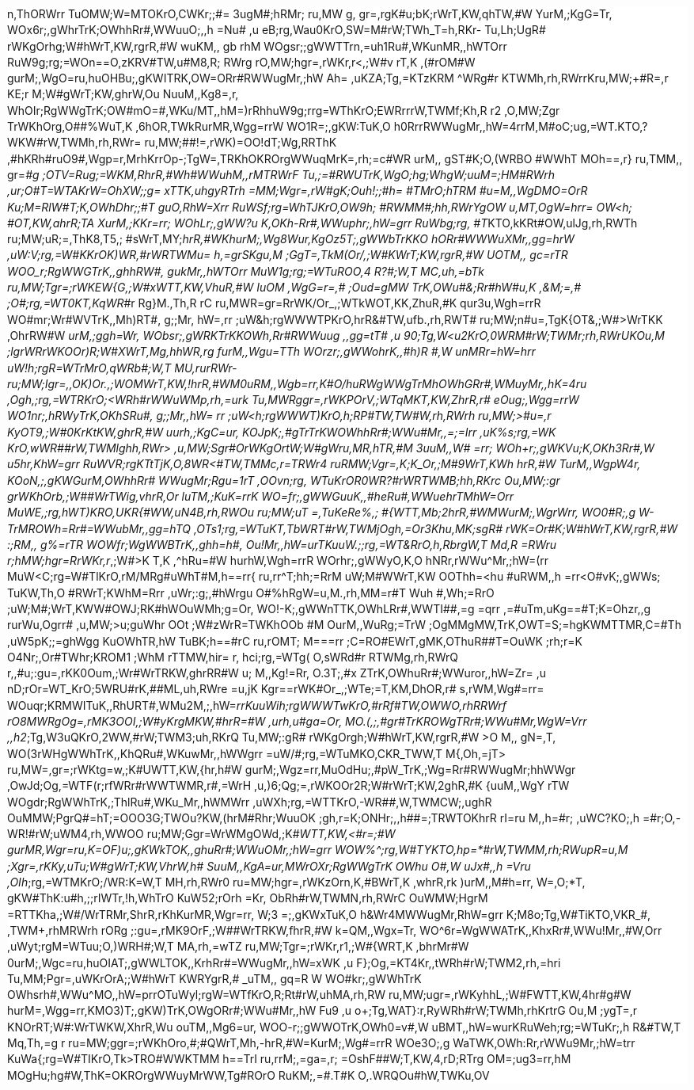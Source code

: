 n,ThORWrr TuOMW;W=MTOKrO,CWKr;;#= 3ugM#;hRMr; ru,MW g, gr=,rgK#u;bK;rWrT,KW,qhTW,#W YurM,;KgG=Tr, WOx6r;,gWhrTrK;OWhhRr#,WWuuO;,,h =Nu# ,u eB;rg,Wau0KrO,SW=M#rW;TWh_T=h,RKr- Tu,Lh;UgR# rWKgOrhg;W#hWrT,KW,rgrR,#W wuKM,, gb rhM WOgsr;;gWWTTrn,=uh1Ru#,WKunMR,,hWTOrr RuW9g;rg;=WOn==O,zKRV#TW,u#M8,R; RWrg rO,MW;hgr=,rWKr,r<,;W#v rT,K ,(#rOM#W gurM;,WgO=ru,huOHBu;,gKWITRK,OW=ORr#RWWugMr,;hW Ah= ,uKZA;Tg,=KTzKRM ^WRg#r KTWMh,rh,RWrrKru,MW;+#R=,r KE;r M;W#gWrT;KW,ghrW,Ou NuuM,,Kg8=,r, WhOIr;RgWWgTrK;OW#mO=#,WKu/MT,,hM=)rRhhuW9g;rrg=WThKrO;EWRrrrW,TWMf;Kh,R r2 ,O,MW;Zgr TrWKhOrg,O##%WuT,K ,6hOR,TWkRurMR,Wgg=rrW WO1R=;,gKW:TuK,O h0RrrRWWugMr,,hW=4rrM,M#oC;ug,=WT.KTO,?WKW#rW,TWMh,rh,RWr= ru,MW;##!=,rWK)=OO!dT;Wg,RRThK ,#hKRh#ruO9#,Wgp=r,MrhKrrOp-;TgW=,TRKhOKROrgWWuqMrK=,rh;=c#WR urM,, gST#K;O,(WRBO #WWhT MOh==,r} ru,TMM,, gr=*#g ;OTV=Rug;=WKM,RhrR,#Wh#WWuhM,,rMTRWrF Tu,;=#RWUTrK,WgO;hg;WhgW;uuM=;HM#RWrh ,ur;O#T=WTAKrW=OhXW;;g= xTTK,uhgyRTrh =MM;Wgr=,rW#gK;Ouh!;;#h= #TMrO;hTRM #u=M,,WgDMO=OrR Ku;M=RlW#T;K,OWhDhr;;#T guO,RhW=Xrr RuWSf;rg=WhTJKrO,OW9h; #RWMM#;hh,RWrYgOW u,MT,OgW=hrr= OW<h; #OT,KW,ahrR;TA XurM,;KKr=rr; WOhLr;,gWW?u K,OKh-Rr#,WWuphr;,hW=grr RuWbg;rg, #T*KTO,kKRt#OW,ulJg,rh,RWTh ru;MW;uR;=,ThK8,T5,; #sWrT,MY;_hrR,#WKhurM;,Wg8Wur,KgOz5T;,gWWbTrKKO hORr#WWWuXMr,,gg=hrW ,uW:V;rg,=W#KKrOK)WR,#rWRTWMu= h,=grSKgu,M ;GgT=,TkM(Or/,;W#KWrT;KW,rgrR,#W UOTM,, gc=rTR WOO_r;RgWWGTrK,,ghhRW#, gukMr,,hWTOrr MuW1g;rg;=WTuROO,4 R?#;W,T MC,uh,=bTk ru,MW;Tgr=;rWKEW{G,;W#xWTT,KW,VhuR,#W IuOM ,WgG=r=,#  ;Oud=gMW TrK,OWu#&;Rr#hW#u,K ,&M;=,#  ;O#;rg,=WT0KT,KqWR_#r Rg}M.,Th,R rC ru,MWR=gr=RrWK/Or_,;WTkWOT,KK,ZhuR,#K qur3u,Wgh=rrR WO#mr;Wr#WVTrK,,Mh)RT#, g;;Mr, hW=,rr ;uW&h;rgWWWTPKrO,hrR&#TW,ufb.,rh,RWT# ru;MW;n#u=,TgK{OT&,;W#>WrTKK ,OhrRW#W _urM,;ggh=Wr, WObsr;,gWRKTrKKOWh,Rr#RWWuug ,,gg=tT# ,u 90;Tg,W<u2KrO,0WRM#rW;TWMr;rh,RWrUKOu,M ;lgrWRrWKOOr)R;W#XWrT,Mg,hhWR,rg furM,,Wgu=TTh WOrzr;,gWWohrK,,#h)R #,W unMRr=hW=hrr  uW!h;rgR=WTrMrO,qWRb#;W,T MU,rurRWr- ru;MW;Igr=,,OK)Or.,;WOMWrT,KW,!hrR,#WM0uRM,,Wgb=rr,K#O/huRWgWWgTrMhOWhGRr#,WMuyMr,,hK=4ru ,Ogh,;rg,=WTRKrO;<WRh#rWWuWMp,rh,=urk Tu,MWRggr=,rWKPOrV,;WTqMKT,KW,ZhrR,r# eOug;,Wgg=rrW WO1nr;,hRWyTrK,OKhSRu#, g;;Mr,,hW= rr ;uW<h;rgWWWT)KrO,h;RP#TW,TW#W,rh,RWrh ru,MW;>#u=,r KyOT9,;W#0KrKtKW,ghrR,#W uurh,;KgC=ur, KOJpK;,#gTrTrKWOWhhRr#;WWu#Mr,,=;=Irr ,uK%s;rg,=WK KrO,wWR##rW,TWMlghh,RWr> ,u,MW;Sgr#OrWKgOrtW;W#gWru,MR,*hTR,#M 3uuM,,W# =rr; WOh+r;,gWKVu;K,OKh3Rr#,W u5hr,KhW=grr RuWVR;rgKTtTjK,O,8WR<#TW,TMMc,r=TRWr4 ruRMW;Vgr=,K;K_Or*,;M#9WrT,KWh hrR,#W TurM,,WgpW4r, KOoN,;,gKWGurM,OWhhRr# WWugMr;Rgu=1rT ,OOvn;rg, WTuKrOR0WR?#rWRTWMB;hh,RKrc Ou,MW;:gr grWKhOrb,;W##WrTWig,vhrR,Or luTM,;KuK=rrK WO=fr;,gWWGuuK,,#heRu#,WWuehrTMhW=Orr MuWE,;rg,hWT)KRO,UKR{#WW,uN4B,rh,RWOu ru;MW;uT =,TuKeRe%,; #{WTT,Mb;2hrR,#WMWurM;,WgrWrr, WO0#R;,g W-TrMROWh=Rr#=WWubMr,,gg=hTQ ,OTs1;rg,=WTuKT,TbWRT#rW,TWMjOgh,=Or3Khu,MK;sgR# rWK=Or#K;W#hWrT,KW,rgrR,#W :;RM,, g%=rTR WOWfr;WgWWBTrK,,ghh=h#, Ou!Mr,,hW=urTKuuW.;;rg,=WT&RrO,h,RbrgW,T Md,R =RWru r;hMW;hgr=RrWKr,r_,;W#>K T,K ,^hRu=#W hurhW,Wgh=rrR WOrhr;,gWWyO,K,O hNRr,rWWu^Mr,;hW=(rr MuW<C;rg=W#TlKrO,rM/MRg#uWhT#M,h==rr{ ru,rr^T;hh;=RrM  uW;M#WWrT,KW OOThh=<hu #uRWM,,h =rr<O#vK;,gWWs; TuKW,Th,O #RWrT;KWhM=Rrr ,uWr;:g;,#hWrgu  O#%hRgW=u,M.,rh,MM=r#T Wuh #,Wh;=RrO ;uW;M#;WrT,KWW#OWJ;RK#hWOuWMh;g=Or, WO!-K;,gWWnTTK,OWhLRr#,WWTI##,=g =qrr ,=#uTm,uKg==#T;K=Ohzr,,g  rurWu,Ogrr# ,u,MW;>u;guWhr OOt ;W#zWrR=TWKhOOb #M OurM,,WuRg;=TrW ;OgMMgMW,TrK,OWT=S;=hgKWMTTMR,C=#Th ,uW5pK;;=ghWgg KuOWhTR,hW TuBK;h==#rC ru,rOMT; M===rr ;C=RO#EWrT,gMK,OThuR##T=OuWK ;rh;r=K O4Nr;,Or#TWhr;KROM1 ;WhM rTTMW,hir= r, hci;rg,=WTg( O,sWRd#r RTWMg,rh,RWrQ r,,#u;:gu=,rKK0Oum,;Wr#WrTRKW,ghrRR#W u; M,,Kg!=Rr,  O.3T;,#x ZTrK,OWhuRr#;WWuror,,hW=Zr= ,u nD;rOr=WT_KrO;5WRU#rK,##ML,uh,RWre =u,jK Kgr==rWK#Or_,;WTe;=T,KM,DhOR,r# s,rWM,Wg#=rr= WOuqr;KRMWITuK,,RhURT#,WMu2M,;,hW=_rrKuuWih;rgWWWTwKrO,#rRf#TW,OWWO,rhRRWrf rO8MWRgOg=,rMK3OOI,;W#yKrgMKW,#hrR=#W ,urh,u#ga=Or, MO.(,;,#gr#TrKROWgTRr#;WWu#Mr,WgW=Vrr ,,h2_;Tg,W3uQKrO,2WW,#rW;TWM3;uh,RKrQ Tu,MW;:gR# rWKgOrgh;W#hWrT,KW,rgrR,#W >O M,, gN=,T, WO(3rWHgWWhTrK,,KhQRu#,WKuwMr,,hWWgrr =uW/#;rg,=WTuMKO,CKR_TWW,T M{,Oh,=jT> ru,MW=,gr=;rWKtg=w,;K#UWTT,KW,{hr,h#W gurM;,Wgz=rr,MuOdHu;,#pW_TrK,;Wg=Rr#RWWugMr;hhWWgr  ,OwJd;Og,=WTF(r;rfWRr#rWWTWMR,r#,=WrH ,u,)6;Qg;=,rWKOOr2R;W#rWrT;KW,2ghR,#K {uuM,,WgY rTW WOgdr;RgWWhTrK,;ThlRu#,WKu_Mr,,hWMWrr ,uWXh;rg,=WTTKrO,-WR##,W,TWMCW;,ughR  OuMMW;PgrQ#=hT;=OOO3G;TWOu?KW,(hrM#Rhr;WuuOK ;gh,r=K;ONHr;,,h##=;TRWTOKhrR rI=ru M,,h=#r; ,uWC?KO;,h =#r;O,-WR!#rW;uWM4,rh,WWOO ru;MW;Ggr=WrWMgOWd,;K#_WTT,KW,<#r=;#W gurMR,Wgr=ru,K=OF)u;,gKWkTOK,,ghuRr#;WWuOMr,;hW=grr WOW%^;rg,W#TYKTO,hp=*#rW,TWMM,rh;RWupR=u,M ;Xgr=,rKKy,uTu;W#gWrT;KW,VhrW,h# SuuM,,KgA=ur,MWrOXr;RgWWgTrK OWhu O#,W uJx#,,h =Vru ,OIh_;rg,=WTMKrO;/WR:K=W,T MH,rh,RWr0 ru=MW;hgr=,rWKzOrn,K,#BWrT,K ,whrR,rk )urM,,M#h=rr, W=,O;*T, gKW#ThK:u#h,;;rIWTr,!h,WhTrO KuW52;rOrh =Kr,  ObRh#rW,TWMN,rh,RWrC OuWMW;HgrM =RTTKha,;W#/WrTRMr,ShrR,rKhKurMR,Wgr=rr, W;3 =;,gKWxTuK,O h&Wr4MWWugMr,RhW=grr K;M8o;Tg,W#TiKTO,VKR_#, ,TWM+,rhMRWrh rORg ;:gu=,rMK9OrF,;W##WrTRKW,fhrR,#W k=QM,,Wgx=Tr, WO^6r=WgWWATrK,,KhxRr#,WWu!Mr,,#W,Orr ,uWyt;rgM=WTuu;O,)WRH#;W,T MA,rh,=wTZ ru,MW;Tgr=;rWKr,r1,;W#{WRT,K ,bhrMr#W 0urM;,Wgc=ru,huOIAT;,gWWLTOK,,KrhRr#=WWugMr,,hW=xWK ,u F};Og,=KT4Kr,,tWRh#rW;TWM2,rh,=hri Tu,MM;Pgr=,uWKrOrA;;W#hWrT KWRYgrR,#  _uTM,, gq=R W WO#kr;,gWWhTrK OWhsrh#,WWu^MO,,hW=prrOTuWyl;rgW=WTfKrO,R;Rt#rW,uhMA,rh,RW   ru,MW;ugr=,rWKyhhL,;W#FWTT,KW,4hr#g#W hurM=,Wgg=rr,KMO3)T;,gKW)TrK,OWgORr#;WWu#Mr,,hW Fu9 ,u o+;Tg,WAT}:r,RyWRh#rW;TWMh,rhKrtrG Ou,M ;ygT=,r KNOrRT;W#:WrTWKW,XhrR,Wu ouTM,,Mg6=ur, WOO-r;;gWWOTrK,OWh0=v#,W uBMT,,hW=wurKRuWeh;rg;=WTuKr;,h R&#TW,T Mq,Th,=g r ru=MW;ggr=;rWKhOro,#;#QWrT,Mh,-hrR,#W=KurM;,Wg#=rrR WOe3O;,g WaTWK,OWh:Rr,rWWu9Mr,;hW=trr KuWa{;rg=W#TIKrO,Tk>TRO#WWKTMM h==TrI ru,rrM;,=ga=,r; =OshF##W;T,KW,4,rD;RTrg OM=;ug3=rr,hM MOgHu;hg#W,ThK=OKROrgWWuyMrWW,Tg#ROrO RuKM;,=#.T#K O,.WRQOu#hW,TWKu,OV